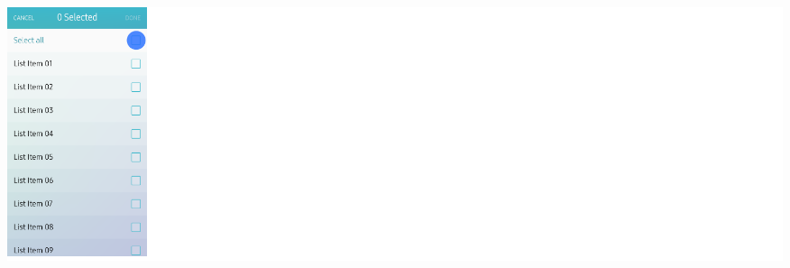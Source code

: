 <img src="media/4.7.5_j_.png" margin-right="2px" width="155px" alt="Deleting items in a list view" />